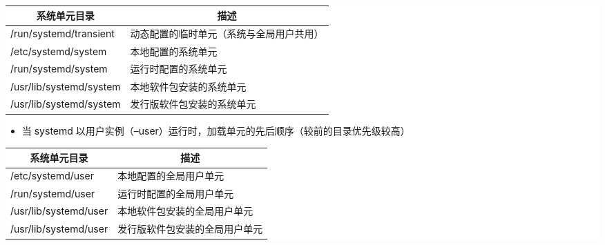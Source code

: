 | 系统单元目录 | 描述 |
| --- | --- |
| /run/systemd/transient | 动态配置的临时单元（系统与全局用户共用） |
| /etc/systemd/system | 本地配置的系统单元 |
| /run/systemd/system | 运行时配置的系统单元 |
| /usr/lib/systemd/system | 本地软件包安装的系统单元 |
| /usr/lib/systemd/system | 发行版软件包安装的系统单元 |
- 当 systemd 以用户实例（–user）运行时，加载单元的先后顺序（较前的目录优先级较高）

| 系统单元目录 | 描述 |
| --- | --- |
| /etc/systemd/user | 本地配置的全局用户单元 |
| /run/systemd/user | 运行时配置的全局用户单元 |
| /usr/lib/systemd/user | 本地软件包安装的全局用户单元 |
| /usr/lib/systemd/user | 发行版软件包安装的全局用户单元 |